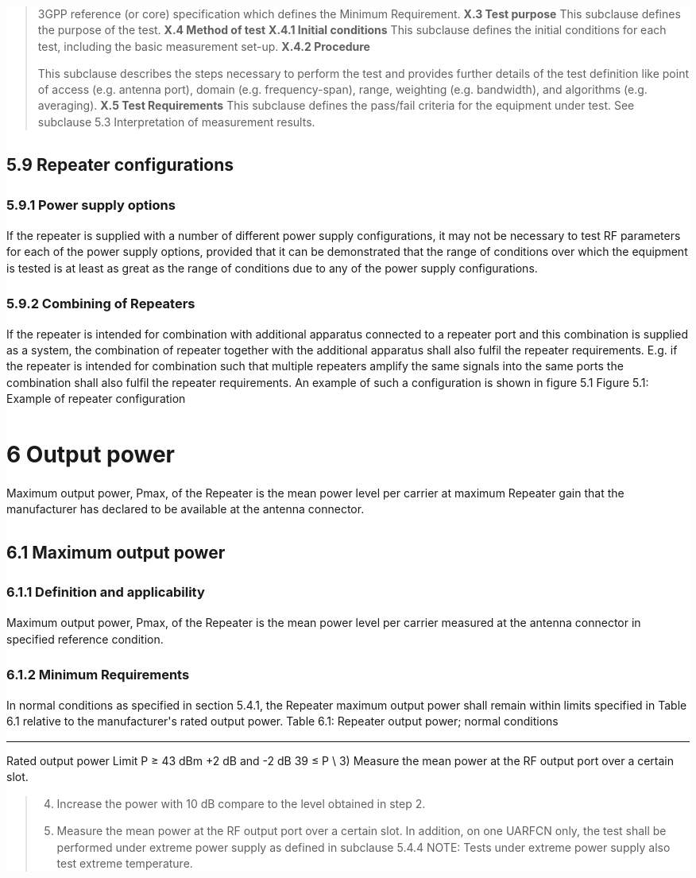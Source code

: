> 3GPP reference (or core) specification which defines the Minimum
> Requirement.
**X.3 Test purpose**
This subclause defines the purpose of the test.
**X.4 Method of test**
> **X.4.1 Initial conditions**
This subclause defines the initial conditions for each test, including the
basic measurement set-up.
> **X.4.2 Procedure**
>
> This subclause describes the steps necessary to perform the test and
> provides further details of the test definition like point of access (e.g.
> antenna port), domain (e.g. frequency-span), range, weighting (e.g.
> bandwidth), and algorithms (e.g. averaging).
**X.5 Test Requirements**
This subclause defines the pass/fail criteria for the equipment under test.
See subclause 5.3 Interpretation of measurement results.
## 5.9 Repeater configurations
### 5.9.1 Power supply options
If the repeater is supplied with a number of different power supply
configurations, it may not be necessary to test RF parameters for each of the
power supply options, provided that it can be demonstrated that the range of
conditions over which the equipment is tested is at least as great as the
range of conditions due to any of the power supply configurations.
### 5.9.2 Combining of Repeaters
If the repeater is intended for combination with additional apparatus
connected to a repeater port and this combination is supplied as a system, the
combination of repeater together with the additional apparatus shall also
fulfil the repeater requirements. E.g. if the repeater is intended for
combination such that multiple repeaters amplify the same signals into the
same ports the combination shall also fulfil the repeater requirements.
An example of such a configuration is shown in figure 5.1
Figure 5.1: Example of repeater configuration
# 6 Output power
Maximum output power, Pmax, of the Repeater is the mean power level per
carrier at maximum Repeater gain that the manufacturer has declared to be
available at the antenna connector.
## 6.1 Maximum output power
### 6.1.1 Definition and applicability
Maximum output power, Pmax, of the Repeater is the mean power level per
carrier measured at the antenna connector in specified reference condition.
### 6.1.2 Minimum Requirements
In normal conditions as specified in section 5.4.1, the Repeater maximum
output power shall remain within limits specified in Table 6.1 relative to the
manufacturer's rated output power.
Table 6.1: Repeater output power; normal conditions
* * *
Rated output power Limit P ≥ 43 dBm +2 dB and -2 dB 39 ≤ P \ 3) Measure the mean power at the RF output port over a certain slot.
>
> 4) Increase the power with 10 dB compare to the level obtained in step 2.
>
> 5) Measure the mean power at the RF output port over a certain slot.
In addition, on one UARFCN only, the test shall be performed under extreme
power supply as defined in subclause 5.4.4
NOTE: Tests under extreme power supply also test extreme temperature.